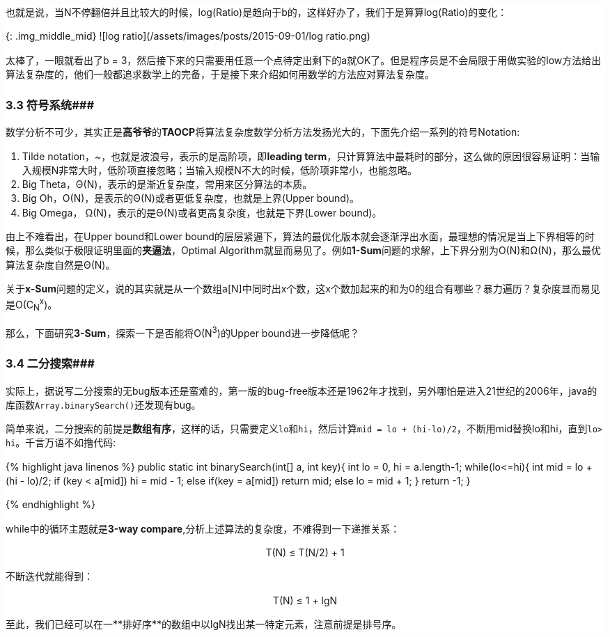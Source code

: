 也就是说，当N不停翻倍并且比较大的时候，log(Ratio)是趋向于b的，这样好办了，我们于是算算log(Ratio)的变化：

{: .img_middle_mid}
![log ratio](/assets/images/posts/2015-09-01/log ratio.png)

太棒了，一眼就看出了b = 3，然后接下来的只需要用任意一个点待定出剩下的a就OK了。但是程序员是不会局限于用做实验的low方法给出算法复杂度的，他们一般都追求数学上的完备，于是接下来介绍如何用数学的方法应对算法复杂度。

### 3.3 符号系统###

数学分析不可少，其实正是**高爷爷**的**TAOCP**将算法复杂度数学分析方法发扬光大的，下面先介绍一系列的符号Notation:

1. Tilde notation，~，也就是波浪号，表示的是高阶项，即**leading term**，只计算算法中最耗时的部分，这么做的原因很容易证明：当输入规模N非常大时，低阶项直接忽略；当输入规模N不大的时候，低阶项非常小，也能忽略。
2. Big Theta，Θ(N)，表示的是渐近复杂度，常用来区分算法的本质。
3. Big Oh，O(N)，是表示的Θ(N)或者更低复杂度，也就是上界(Upper bound)。
4. Big Omega， Ω(N)，表示的是Θ(N)或者更高复杂度，也就是下界(Lower bound)。

由上不难看出，在Upper bound和Lower bound的层层紧逼下，算法的最优化版本就会逐渐浮出水面，最理想的情况是当上下界相等的时候，那么类似于极限证明里面的**夹逼法**，Optimal Algorithm就显而易见了。例如**1-Sum**问题的求解，上下界分别为O(N)和Ω(N)，那么最优算法复杂度自然是Θ(N)。

关于**x-Sum**问题的定义，说的其实就是从一个数组a[N]中同时出x个数，这x个数加起来的和为0的组合有哪些？暴力遍历？复杂度显而易见是O(C<sub>N</sub><sup>x</sup>)。

那么，下面研究**3-Sum**，探索一下是否能将O(N<sup>3</sup>)的Upper bound进一步降低呢？

### 3.4 二分搜索###

实际上，据说写二分搜索的无bug版本还是蛮难的，第一版的bug-free版本还是1962年才找到，另外哪怕是进入21世纪的2006年，java的库函数`Array.binarySearch()`还发现有bug。

简单来说，二分搜索的前提是**数组有序**，这样的话，只需要定义`lo`和`hi`，然后计算`mid = lo + (hi-lo)/2`，不断用mid替换lo和hi，直到`lo>hi`。千言万语不如撸代码:

{% highlight java linenos %}
public static int binarySearch(int[] a, int key){
    int lo = 0, hi = a.length-1;
    while(lo<=hi){
        int mid = lo + (hi - lo)/2;
        if     (key < a[mid]) hi = mid - 1;
        else if(key = a[mid]) return mid;
        else                  lo = mid + 1;
    }
    return -1;
}

{% endhighlight %}

while中的循环主题就是**3-way compare**,分析上述算法的复杂度，不难得到一下递推关系：
<p style="text-align: center;">
T(N) ≤ T(N/2) + 1
</p>

不断迭代就能得到：
        
<p style="text-align: center;">
T(N) ≤ 1 + lgN
</p>
至此，我们已经可以在一**排好序**的数组中以lgN找出某一特定元素，注意前提是排号序。
